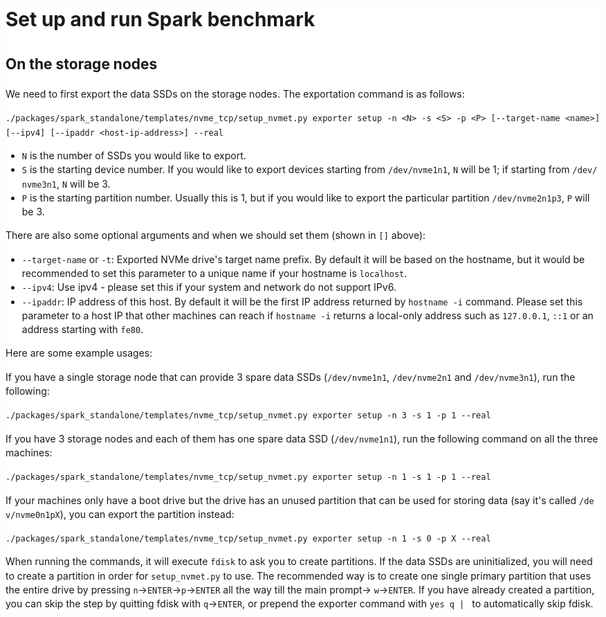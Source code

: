 # Set up and run Spark benchmark

## On the storage nodes

We need to first export the data SSDs on the storage nodes. The exportation command is as follows:

```
./packages/spark_standalone/templates/nvme_tcp/setup_nvmet.py exporter setup -n <N> -s <S> -p <P> [--target-name <name>] [--ipv4] [--ipaddr <host-ip-address>] --real
```

- `N` is the number of SSDs you would like to export.
- `S` is the starting device number. If you would like to export devices starting from `/dev/nvme1n1`,
  `N` will be 1; if starting from `/dev/nvme3n1`, `N` will be 3.
- `P` is the starting partition number. Usually this is 1, but if you would like to export the
  particular partition `/dev/nvme2n1p3`, `P` will be 3.

There are also some optional arguments and when we should set them (shown in `[]` above):

- `--target-name` or `-t`: Exported NVMe drive's target name prefix. By default it will be based on
  the hostname, but it would be recommended to set this parameter to a unique name if your hostname
  is `localhost`.
- `--ipv4`: Use ipv4 - please set this if your system and network do not support IPv6.
- `--ipaddr`: IP address of this host. By default it will be the first IP address returned by
  `hostname -i` command. Please set this parameter to a host IP that other machines can reach if
  `hostname -i` returns a local-only address such as `127.0.0.1`, `::1` or an address starting
  with `fe80`.

Here are some example usages:

If you have a single storage node that can provide 3 spare data SSDs (`/dev/nvme1n1`, `/dev/nvme2n1`
and `/dev/nvme3n1`),
run the following:

```
./packages/spark_standalone/templates/nvme_tcp/setup_nvmet.py exporter setup -n 3 -s 1 -p 1 --real
```

If you have 3 storage nodes and each of them has one spare data SSD (`/dev/nvme1n1`), run the
following command on all the three machines:

```
./packages/spark_standalone/templates/nvme_tcp/setup_nvmet.py exporter setup -n 1 -s 1 -p 1 --real
```

If your machines only have a boot drive but the drive has an unused partition that
can be used for storing data (say it's called `/dev/nvme0n1pX`), you can export
the partition instead:

```
./packages/spark_standalone/templates/nvme_tcp/setup_nvmet.py exporter setup -n 1 -s 0 -p X --real
```

When running the commands, it will execute `fdisk` to ask you to create partitions.
If the data SSDs are uninitialized, you will need to create a partition in
order for `setup_nvmet.py` to use. The recommended way is to create one single primary partition
that uses the entire drive by pressing `n`->`ENTER`->`p`->`ENTER` all the way till the main prompt->
`w`->`ENTER`. If you have already created a partition, you
can skip the step by quitting fdisk with `q`->`ENTER`, or prepend the exporter command with
`yes q | ` to automatically skip fdisk.
